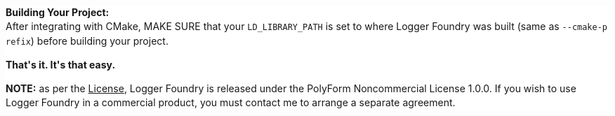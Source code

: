 **Building Your Project:**  
After integrating with CMake, MAKE SURE that your `LD_LIBRARY_PATH` is set to where Logger Foundry was built (same as `--cmake-prefix`) before building your project.  

**That's it. It's that easy.**  

**NOTE:** as per the [License](LICENSE.md), Logger Foundry is released under the PolyForm Noncommercial License 1.0.0. If you wish to use Logger Foundry in a commercial product, you must contact me to arrange a separate agreement.